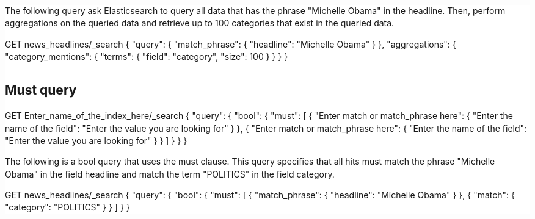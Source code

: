 The following query ask Elasticsearch to query all data that has the phrase "Michelle Obama" in the headline. Then, perform aggregations on the queried data and retrieve up to 100 categories that exist in the queried data.

GET news_headlines/_search
{
  "query": {
    "match_phrase": {
      "headline": "Michelle Obama"
    }
  },
  "aggregations": {
    "category_mentions": {
      "terms": {
        "field": "category",
        "size": 100
      }
    }
  }
}

## Must query
GET Enter_name_of_the_index_here/_search
{
  "query": {
    "bool": {
      "must": [
        {
        "Enter match or match_phrase here": {
          "Enter the name of the field": "Enter the value you are looking for" 
         }
        },
        {
          "Enter match or match_phrase here": {
            "Enter the name of the field": "Enter the value you are looking for" 
          }
        }
      ]
    }
  }
}

The following is a bool query that uses the must clause. This query specifies that all hits must match the phrase "Michelle Obama" in the field headline and match the term "POLITICS" in the field category.

GET news_headlines/_search
{
  "query": {
    "bool": {
      "must": [
        {
        "match_phrase": {
          "headline": "Michelle Obama"
         }
        },
        {
          "match": {
            "category": "POLITICS"
          }
        }
      ]
    }
  }